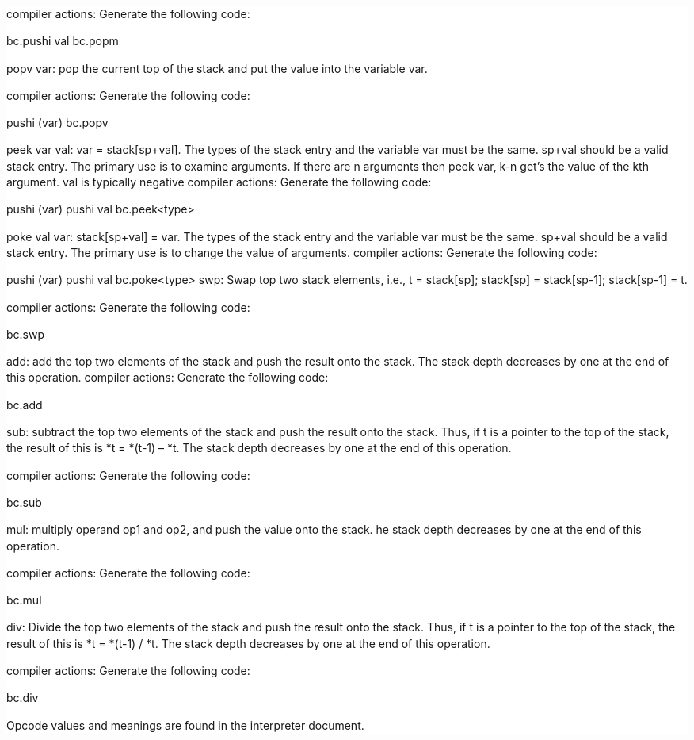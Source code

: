 compiler actions: Generate the following code:

bc.pushi val bc.popm

popv var: pop the current top of the stack and put the value into the variable var.

compiler actions: Generate the following code:

pushi (var) bc.popv

peek var val: var = stack[sp+val]. The types of the stack entry and the variable var must be the same. sp+val should be a valid stack entry. The primary use is to examine arguments. If there are n arguments then peek var, k-n get’s the value of the kth argument. val is typically negative compiler actions: Generate the following code:

pushi (var) pushi val bc.peek&lt;type&gt;

poke val var: stack[sp+val] = var. The types of the stack entry and the variable var must be the same. sp+val should be a valid stack entry. The primary use is to change the value of arguments. compiler actions: Generate the following code:

pushi (var) pushi val bc.poke&lt;type&gt; swp: Swap top two stack elements, i.e., t = stack[sp]; stack[sp] = stack[sp-1]; stack[sp-1] = t.

compiler actions: Generate the following code:

bc.swp

add: add the top two elements of the stack and push the result onto the stack. The stack depth decreases by one at the end of this operation. compiler actions: Generate the following code:

bc.add

sub: subtract the top two elements of the stack and push the result onto the stack. Thus, if t is a pointer to the top of the stack, the result of this is *t = *(t-1) – *t. The stack depth decreases by one at the end of this operation.

compiler actions: Generate the following code:

bc.sub

mul: multiply operand op1 and op2, and push the value onto the stack. he stack depth decreases by one at the end of this operation.

compiler actions: Generate the following code:

bc.mul

div: Divide the top two elements of the stack and push the result onto the stack. Thus, if t is a pointer to the top of the stack, the result of this is *t = *(t-1) / *t. The stack depth decreases by one at the end of this operation.

compiler actions: Generate the following code:

bc.div

Opcode values and meanings are found in the interpreter document.

